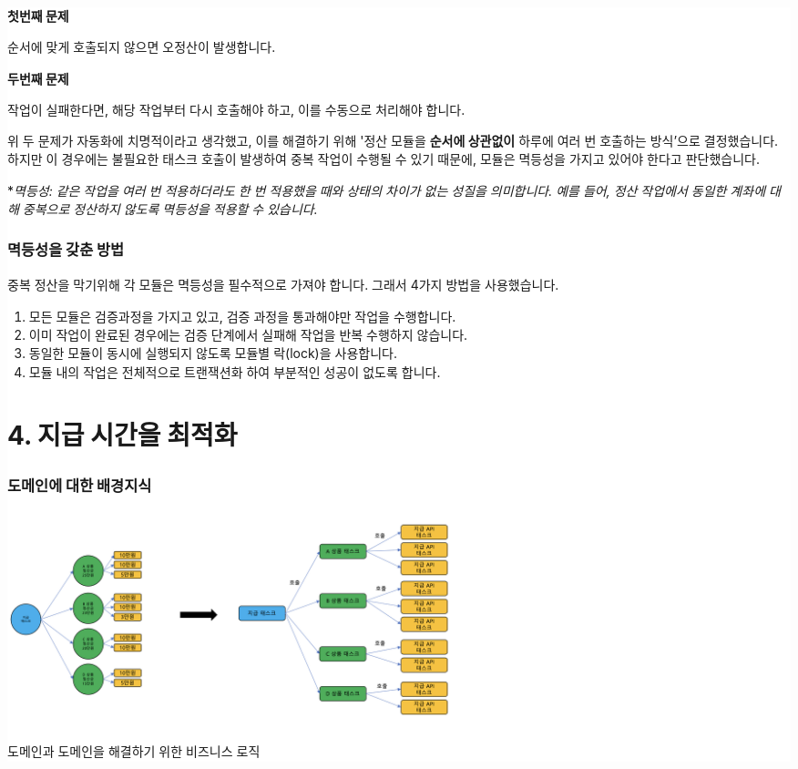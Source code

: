 **첫번째 문제**

순서에 맞게 호출되지 않으면 오정산이 발생합니다.

**두번째 문제**

작업이 실패한다면, 해당 작업부터 다시 호출해야 하고, 이를 수동으로 처리해야 합니다.

위 두 문제가 자동화에 치명적이라고 생각했고, 이를 해결하기 위해 '정산 모듈을 **순서에 상관없이** 하루에 여러 번 호출하는 방식’으로 결정했습니다. 하지만 이 경우에는 불필요한 태스크 호출이 발생하여 중복 작업이 수행될 수 있기 때문에, 모듈은 멱등성을 가지고 있어야 한다고 판단했습니다.

**멱등성: 같은 작업을 여러 번 적용하더라도 한 번 적용했을 때와 상태의 차이가 없는 성질을 의미합니다.
예를 들어, 정산 작업에서 동일한 계좌에 대해 중복으로 정산하지 않도록 멱등성을 적용할 수 있습니다.*

### **멱등성을 갖춘 방법**

중복 정산을 막기위해 각 모듈은 멱등성을 필수적으로 가져야 합니다.
그래서 4가지 방법을 사용했습니다.

1. 모든 모듈은 검증과정을 가지고 있고, 검증 과정을 통과해야만 작업을 수행합니다.
2. 이미 작업이 완료된 경우에는 검증 단계에서 실패해 작업을 반복 수행하지 않습니다.
3. 동일한 모듈이 동시에 실행되지 않도록 모듈별 락(lock)을 사용합니다.
4. 모듈 내의 작업은 전체적으로 트랜잭션화 하여 부분적인 성공이 없도록 합니다.

# 4. 지급 시간을 최적화

### **도메인에 대한 배경지식**

<p align="left">
   <img src="/images/우당탕탕 정산 자동화 개발-4.png" alt="우당탕탕 정산 자동화 개발-4" width="500">
</p>

도메인과 도메인을 해결하기 위한 비즈니스 로직
